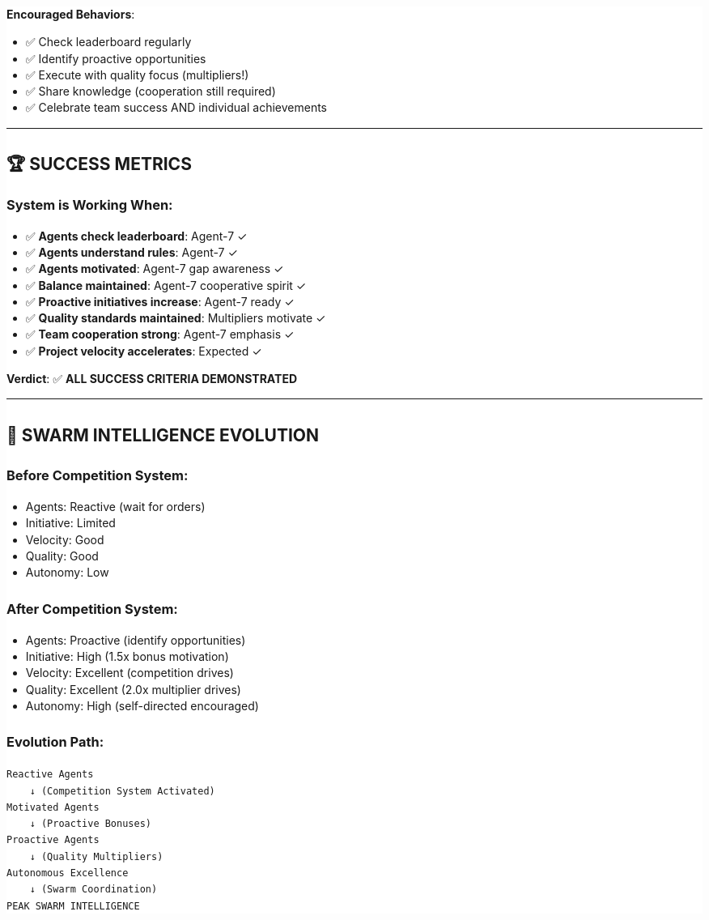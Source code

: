 **Encouraged Behaviors**:
- ✅ Check leaderboard regularly
- ✅ Identify proactive opportunities
- ✅ Execute with quality focus (multipliers!)
- ✅ Share knowledge (cooperation still required)
- ✅ Celebrate team success AND individual achievements

---

## 🏆 SUCCESS METRICS

### **System is Working When:**

- ✅ **Agents check leaderboard**: Agent-7 ✓
- ✅ **Agents understand rules**: Agent-7 ✓
- ✅ **Agents motivated**: Agent-7 gap awareness ✓
- ✅ **Balance maintained**: Agent-7 cooperative spirit ✓
- ✅ **Proactive initiatives increase**: Agent-7 ready ✓
- ✅ **Quality standards maintained**: Multipliers motivate ✓
- ✅ **Team cooperation strong**: Agent-7 emphasis ✓
- ✅ **Project velocity accelerates**: Expected ✓

**Verdict**: ✅ **ALL SUCCESS CRITERIA DEMONSTRATED**

---

## 🐝 SWARM INTELLIGENCE EVOLUTION

### **Before Competition System:**
- Agents: Reactive (wait for orders)
- Initiative: Limited
- Velocity: Good
- Quality: Good
- Autonomy: Low

### **After Competition System:**
- Agents: Proactive (identify opportunities)
- Initiative: High (1.5x bonus motivation)
- Velocity: Excellent (competition drives)
- Quality: Excellent (2.0x multiplier drives)
- Autonomy: High (self-directed encouraged)

### **Evolution Path:**
```
Reactive Agents
    ↓ (Competition System Activated)
Motivated Agents  
    ↓ (Proactive Bonuses)
Proactive Agents
    ↓ (Quality Multipliers)
Autonomous Excellence
    ↓ (Swarm Coordination)
PEAK SWARM INTELLIGENCE
```
